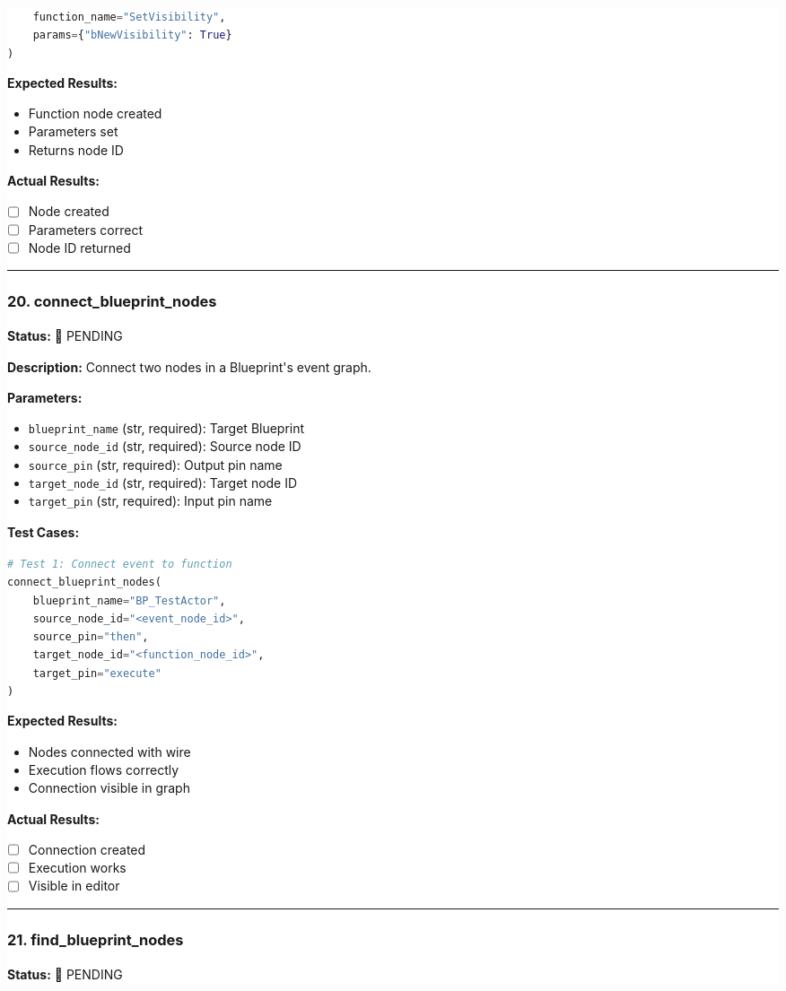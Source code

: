 ```python
    function_name="SetVisibility",
    params={"bNewVisibility": True}
)
```

**Expected Results:**
- Function node created
- Parameters set
- Returns node ID

**Actual Results:**
- [ ] Node created
- [ ] Parameters correct
- [ ] Node ID returned

---

### 20. connect_blueprint_nodes
**Status:** 🔄 PENDING

**Description:** Connect two nodes in a Blueprint's event graph.

**Parameters:**
- `blueprint_name` (str, required): Target Blueprint
- `source_node_id` (str, required): Source node ID
- `source_pin` (str, required): Output pin name
- `target_node_id` (str, required): Target node ID
- `target_pin` (str, required): Input pin name

**Test Cases:**
```python
# Test 1: Connect event to function
connect_blueprint_nodes(
    blueprint_name="BP_TestActor",
    source_node_id="<event_node_id>",
    source_pin="then",
    target_node_id="<function_node_id>",
    target_pin="execute"
)
```

**Expected Results:**
- Nodes connected with wire
- Execution flows correctly
- Connection visible in graph

**Actual Results:**
- [ ] Connection created
- [ ] Execution works
- [ ] Visible in editor

---

### 21. find_blueprint_nodes
**Status:** 🔄 PENDING
